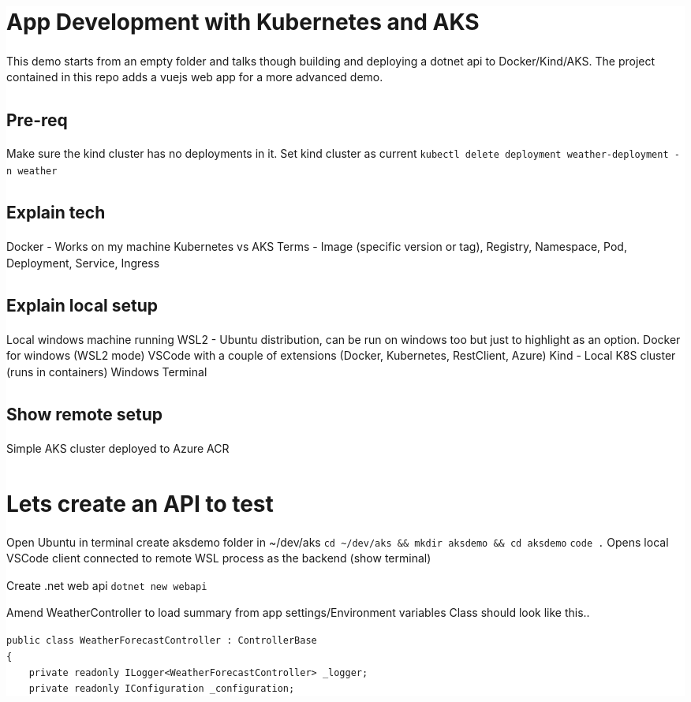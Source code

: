 # App Development with Kubernetes and AKS

This demo starts from an empty folder and talks though building and deploying a dotnet api to Docker/Kind/AKS.  The project contained in this repo adds a vuejs web app for a more advanced demo.

## Pre-req

Make sure the kind cluster has no deployments in it.
Set kind cluster as current
`kubectl delete deployment weather-deployment -n weather`

## Explain tech

Docker - Works on my machine
Kubernetes vs AKS
Terms - Image (specific version or tag), Registry, Namespace, Pod, Deployment, Service, Ingress

## Explain local setup

Local windows machine running WSL2 - Ubuntu distribution, can be run on windows too but just to highlight as an option.
Docker for windows (WSL2 mode)
VSCode with a couple of extensions (Docker, Kubernetes, RestClient, Azure)
Kind - Local K8S cluster (runs in containers)
Windows Terminal

## Show remote setup

Simple AKS cluster deployed to Azure 
ACR 


# Lets create an API to test

Open Ubuntu in terminal
create aksdemo folder in ~/dev/aks
`cd ~/dev/aks && mkdir aksdemo && cd aksdemo`
`code .`
Opens local VSCode client connected to remote WSL process as the backend (show terminal)

Create .net web api
`dotnet new webapi`

Amend WeatherController to load summary from app settings/Environment variables
Class should look like this..

    public class WeatherForecastController : ControllerBase
    {
        private readonly ILogger<WeatherForecastController> _logger;
        private readonly IConfiguration _configuration;
